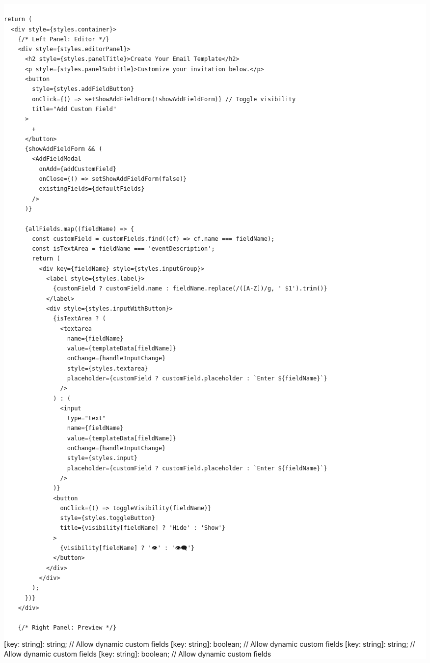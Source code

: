 ```tsx

return (
  <div style={styles.container}>
    {/* Left Panel: Editor */}
    <div style={styles.editorPanel}>
      <h2 style={styles.panelTitle}>Create Your Email Template</h2>
      <p style={styles.panelSubtitle}>Customize your invitation below.</p>
      <button
        style={styles.addFieldButton}
        onClick={() => setShowAddFieldForm(!showAddFieldForm)} // Toggle visibility
        title="Add Custom Field"
      >
        +
      </button>
      {showAddFieldForm && (
        <AddFieldModal
          onAdd={addCustomField}
          onClose={() => setShowAddFieldForm(false)}
          existingFields={defaultFields}
        />
      )}

      {allFields.map((fieldName) => {
        const customField = customFields.find((cf) => cf.name === fieldName);
        const isTextArea = fieldName === 'eventDescription';
        return (
          <div key={fieldName} style={styles.inputGroup}>
            <label style={styles.label}>
              {customField ? customField.name : fieldName.replace(/([A-Z])/g, ' $1').trim()}
            </label>
            <div style={styles.inputWithButton}>
              {isTextArea ? (
                <textarea
                  name={fieldName}
                  value={templateData[fieldName]}
                  onChange={handleInputChange}
                  style={styles.textarea}
                  placeholder={customField ? customField.placeholder : `Enter ${fieldName}`}
                />
              ) : (
                <input
                  type="text"
                  name={fieldName}
                  value={templateData[fieldName]}
                  onChange={handleInputChange}
                  style={styles.input}
                  placeholder={customField ? customField.placeholder : `Enter ${fieldName}`}
                />
              )}
              <button
                onClick={() => toggleVisibility(fieldName)}
                style={styles.toggleButton}
                title={visibility[fieldName] ? 'Hide' : 'Show'}
              >
                {visibility[fieldName] ? '👁️' : '👁️‍🗨️'}
              </button>
            </div>
          </div>
        );
      })}
    </div>

    {/* Right Panel: Preview */}
```

  [key: string]: string; // Allow dynamic custom fields
  [key: string]: boolean; // Allow dynamic custom fields
[key: string]: string; // Allow dynamic custom fields
[key: string]: boolean; // Allow dynamic custom fields